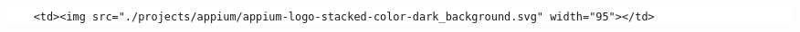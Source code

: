         <td><img src="./projects/appium/appium-logo-stacked-color-dark_background.svg" width="95"></td>